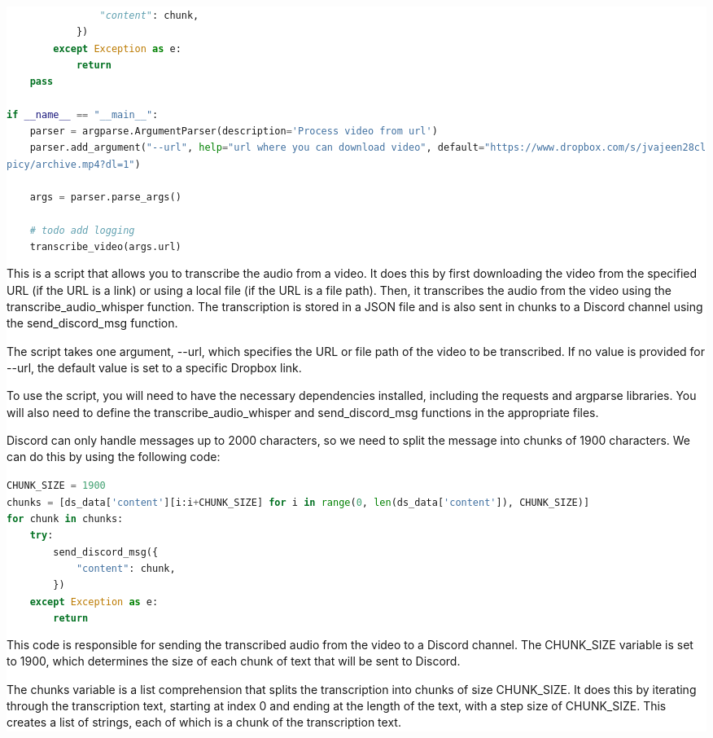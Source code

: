 ```python
                "content": chunk,
            })
        except Exception as e:
            return
    pass

if __name__ == "__main__":
    parser = argparse.ArgumentParser(description='Process video from url')
    parser.add_argument("--url", help="url where you can download video", default="https://www.dropbox.com/s/jvajeen28clpicy/archive.mp4?dl=1")

    args = parser.parse_args()

    # todo add logging
    transcribe_video(args.url)
```

This is a script that allows you to transcribe the audio from a video. It does this by first downloading the video from the specified URL (if the URL is a link) or using a local file (if the URL is a file path). Then, it transcribes the audio from the video using the transcribe_audio_whisper function. The transcription is stored in a JSON file and is also sent in chunks to a Discord channel using the send_discord_msg function.

The script takes one argument, --url, which specifies the URL or file path of the video to be transcribed. If no value is provided for --url, the default value is set to a specific Dropbox link.

To use the script, you will need to have the necessary dependencies installed, including the requests and argparse libraries. You will also need to define the transcribe_audio_whisper and send_discord_msg functions in the appropriate files.


Discord can only handle messages up to 2000 characters, so we need to split the message into chunks of 1900 characters. We can do this by using the following code:

```python
CHUNK_SIZE = 1900
chunks = [ds_data['content'][i:i+CHUNK_SIZE] for i in range(0, len(ds_data['content']), CHUNK_SIZE)]
for chunk in chunks:
    try:
        send_discord_msg({
            "content": chunk,
        })
    except Exception as e:
        return
```

This code is responsible for sending the transcribed audio from the video to a Discord channel. The CHUNK_SIZE variable is set to 1900, which determines the size of each chunk of text that will be sent to Discord.

The chunks variable is a list comprehension that splits the transcription into chunks of size CHUNK_SIZE. It does this by iterating through the transcription text, starting at index 0 and ending at the length of the text, with a step size of CHUNK_SIZE. This creates a list of strings, each of which is a chunk of the transcription text.
